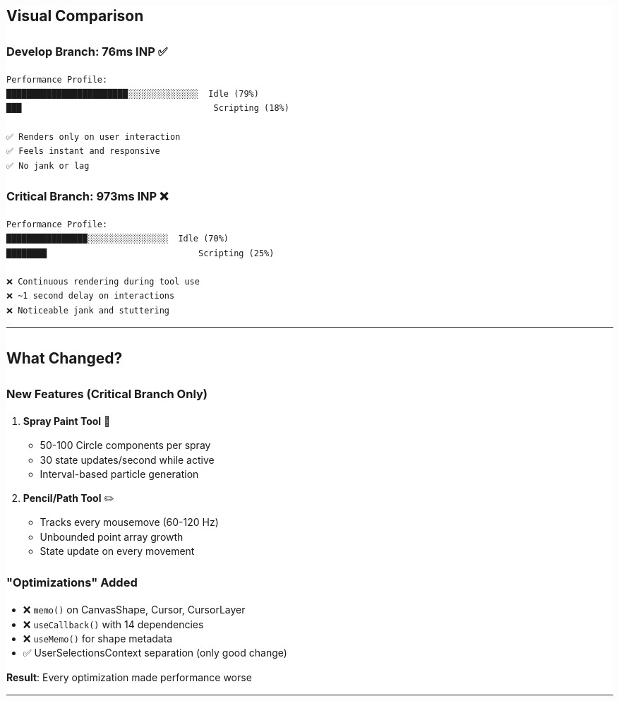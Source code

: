 ## Visual Comparison

### Develop Branch: 76ms INP ✅

```
Performance Profile:
████████████████████████░░░░░░░░░░░░░░  Idle (79%)
███                                      Scripting (18%)

✅ Renders only on user interaction
✅ Feels instant and responsive
✅ No jank or lag
```

### Critical Branch: 973ms INP ❌

```
Performance Profile:
████████████████░░░░░░░░░░░░░░░░  Idle (70%)
████████                              Scripting (25%)

❌ Continuous rendering during tool use
❌ ~1 second delay on interactions  
❌ Noticeable jank and stuttering
```

---

## What Changed?

### New Features (Critical Branch Only)

1. **Spray Paint Tool** 🎨
   - 50-100 Circle components per spray
   - 30 state updates/second while active
   - Interval-based particle generation

2. **Pencil/Path Tool** ✏️
   - Tracks every mousemove (60-120 Hz)
   - Unbounded point array growth
   - State update on every movement

### "Optimizations" Added

- ❌ `memo()` on CanvasShape, Cursor, CursorLayer
- ❌ `useCallback()` with 14 dependencies
- ❌ `useMemo()` for shape metadata
- ✅ UserSelectionsContext separation (only good change)

**Result**: Every optimization made performance worse

---
